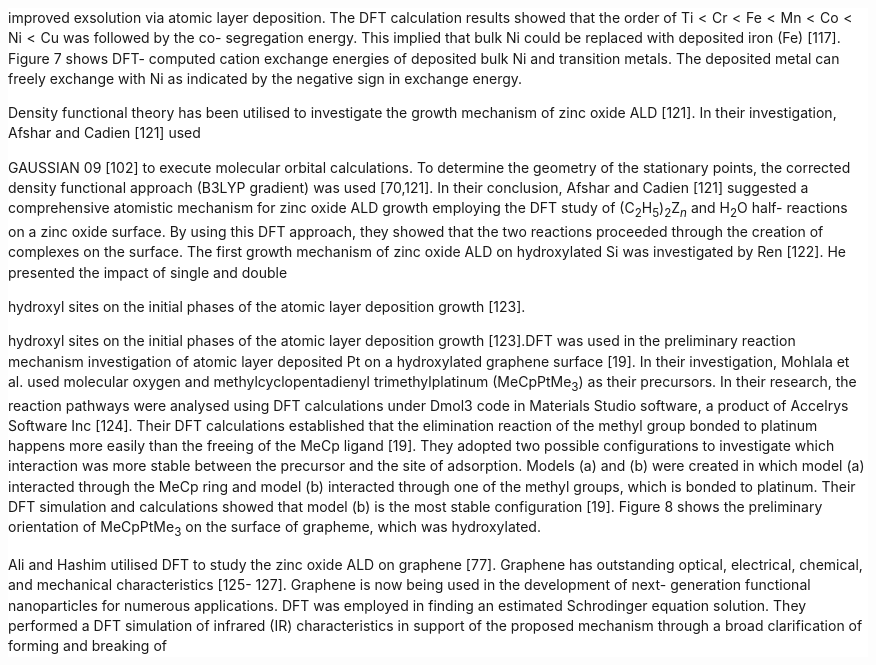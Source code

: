 improved exsolution via atomic layer deposition. The DFT calculation results showed that the order of  $\mathrm{Ti}< \mathrm{Cr}< \mathrm{Fe}< \mathrm{Mn}< \mathrm{Co}< \mathrm{Ni}< \mathrm{Cu}$  was followed by the co- segregation energy. This implied that bulk Ni could be replaced with deposited iron (Fe) [117]. Figure 7 shows DFT- computed cation exchange energies of deposited bulk Ni and transition metals. The deposited metal can freely exchange with Ni as indicated by the negative sign in exchange energy.

Density functional theory has been utilised to investigate the growth mechanism of zinc oxide ALD [121]. In their investigation, Afshar and Cadien [121] used

GAUSSIAN 09 [102] to execute molecular orbital calculations. To determine the geometry of the stationary points, the corrected density functional approach (B3LYP gradient) was used [70,121]. In their conclusion, Afshar and Cadien [121] suggested a comprehensive atomistic mechanism for zinc oxide ALD growth employing the DFT study of  $(\mathrm{C}_2\mathrm{H}_5)_2\mathrm{Z}_n$  and  $\mathrm{H}_2\mathrm{O}$  half- reactions on a zinc oxide surface. By using this DFT approach, they showed that the two reactions proceeded through the creation of complexes on the surface. The first growth mechanism of zinc oxide ALD on hydroxylated Si was investigated by Ren [122]. He presented the impact of single and double

hydroxyl sites on the initial phases of the atomic layer deposition growth [123].

hydroxyl sites on the initial phases of the atomic layer deposition growth [123].DFT was used in the preliminary reaction mechanism investigation of atomic layer deposited Pt on a hydroxylated graphene surface [19]. In their investigation, Mohlala et al. used molecular oxygen and methylcyclopentadienyl trimethylplatinum  $(\mathrm{MeCpPtMe}_3)$  as their precursors. In their research, the reaction pathways were analysed using DFT calculations under Dmol3 code in Materials Studio software, a product of Accelrys Software Inc [124]. Their DFT calculations established that the elimination reaction of the methyl group bonded to platinum happens more easily than the freeing of the MeCp ligand [19]. They adopted two possible configurations to investigate which interaction was more stable between the precursor and the site of adsorption. Models (a) and (b) were created in which model (a) interacted through the MeCp ring and model (b) interacted through one of the methyl groups, which is bonded to platinum. Their DFT simulation and calculations showed that model (b) is the most stable configuration [19]. Figure 8 shows the preliminary orientation of  $\mathrm{MeCpPtMe}_3$  on the surface of grapheme, which was hydroxylated.

Ali and Hashim utilised DFT to study the zinc oxide ALD on graphene [77]. Graphene has outstanding optical, electrical, chemical, and mechanical characteristics [125- 127]. Graphene is now being used in the development of next- generation functional nanoparticles for numerous applications. DFT was employed in finding an estimated Schrodinger equation solution. They performed a DFT simulation of infrared (IR) characteristics in support of the proposed mechanism through a broad clarification of forming and breaking of
